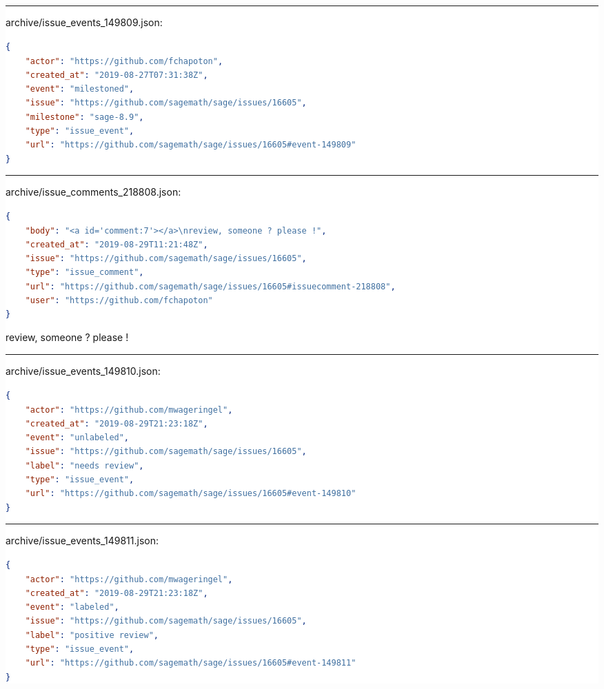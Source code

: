 

---

archive/issue_events_149809.json:
```json
{
    "actor": "https://github.com/fchapoton",
    "created_at": "2019-08-27T07:31:38Z",
    "event": "milestoned",
    "issue": "https://github.com/sagemath/sage/issues/16605",
    "milestone": "sage-8.9",
    "type": "issue_event",
    "url": "https://github.com/sagemath/sage/issues/16605#event-149809"
}
```



---

archive/issue_comments_218808.json:
```json
{
    "body": "<a id='comment:7'></a>\nreview, someone ? please !",
    "created_at": "2019-08-29T11:21:48Z",
    "issue": "https://github.com/sagemath/sage/issues/16605",
    "type": "issue_comment",
    "url": "https://github.com/sagemath/sage/issues/16605#issuecomment-218808",
    "user": "https://github.com/fchapoton"
}
```

<a id='comment:7'></a>
review, someone ? please !



---

archive/issue_events_149810.json:
```json
{
    "actor": "https://github.com/mwageringel",
    "created_at": "2019-08-29T21:23:18Z",
    "event": "unlabeled",
    "issue": "https://github.com/sagemath/sage/issues/16605",
    "label": "needs review",
    "type": "issue_event",
    "url": "https://github.com/sagemath/sage/issues/16605#event-149810"
}
```



---

archive/issue_events_149811.json:
```json
{
    "actor": "https://github.com/mwageringel",
    "created_at": "2019-08-29T21:23:18Z",
    "event": "labeled",
    "issue": "https://github.com/sagemath/sage/issues/16605",
    "label": "positive review",
    "type": "issue_event",
    "url": "https://github.com/sagemath/sage/issues/16605#event-149811"
}
```
